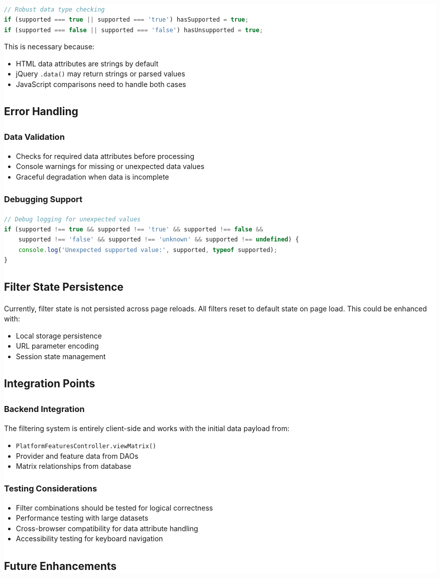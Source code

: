 ```javascript
// Robust data type checking
if (supported === true || supported === 'true') hasSupported = true;
if (supported === false || supported === 'false') hasUnsupported = true;
```

This is necessary because:
- HTML data attributes are strings by default
- jQuery `.data()` may return strings or parsed values
- JavaScript comparisons need to handle both cases

## Error Handling

### Data Validation
- Checks for required data attributes before processing
- Console warnings for missing or unexpected data values
- Graceful degradation when data is incomplete

### Debugging Support
```javascript
// Debug logging for unexpected values
if (supported !== true && supported !== 'true' && supported !== false && 
    supported !== 'false' && supported !== 'unknown' && supported !== undefined) {
    console.log('Unexpected supported value:', supported, typeof supported);
}
```

## Filter State Persistence

Currently, filter state is not persisted across page reloads. All filters reset to default state on page load. This could be enhanced with:
- Local storage persistence
- URL parameter encoding
- Session state management

## Integration Points

### Backend Integration
The filtering system is entirely client-side and works with the initial data payload from:
- `PlatformFeaturesController.viewMatrix()`
- Provider and feature data from DAOs
- Matrix relationships from database

### Testing Considerations
- Filter combinations should be tested for logical correctness
- Performance testing with large datasets
- Cross-browser compatibility for data attribute handling
- Accessibility testing for keyboard navigation

## Future Enhancements

